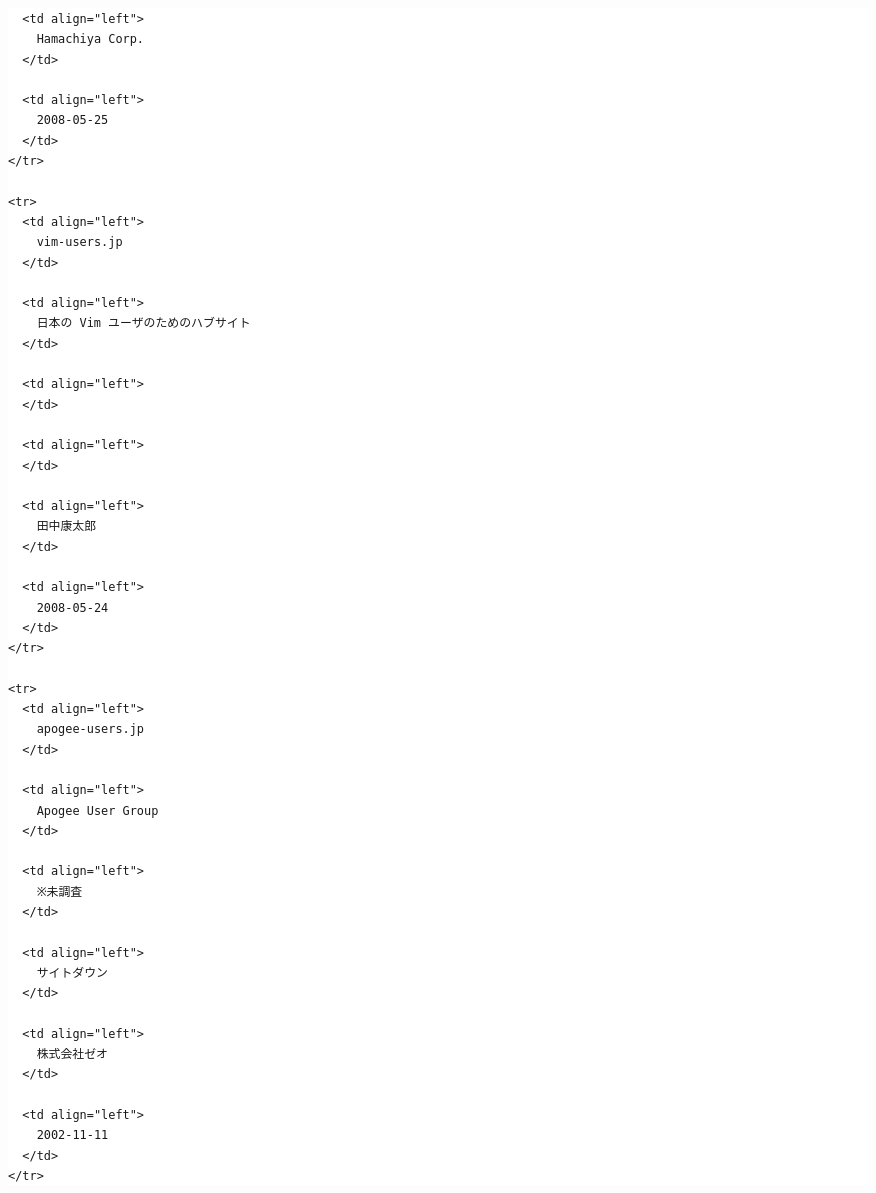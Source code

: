       <td align="left">
        Hamachiya Corp.
      </td>
      
      <td align="left">
        2008-05-25
      </td>
    </tr>
    
    <tr>
      <td align="left">
        vim-users.jp
      </td>
      
      <td align="left">
        日本の Vim ユーザのためのハブサイト
      </td>
      
      <td align="left">
      </td>
      
      <td align="left">
      </td>
      
      <td align="left">
        田中康太郎
      </td>
      
      <td align="left">
        2008-05-24
      </td>
    </tr>
    
    <tr>
      <td align="left">
        apogee-users.jp
      </td>
      
      <td align="left">
        Apogee User Group
      </td>
      
      <td align="left">
        ※未調査
      </td>
      
      <td align="left">
        サイトダウン
      </td>
      
      <td align="left">
        株式会社ゼオ
      </td>
      
      <td align="left">
        2002-11-11
      </td>
    </tr>
    